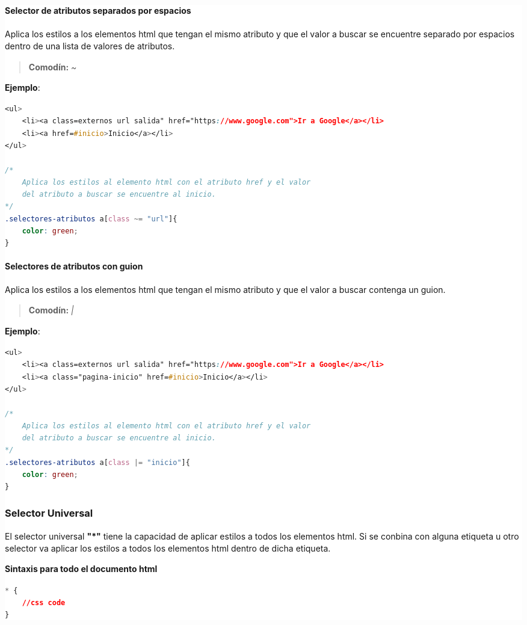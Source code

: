 #### Selector de atributos separados por espacios

Aplica los estilos a los elementos html que tengan el mismo atributo y que el valor a buscar se encuentre separado por espacios dentro de una lista de valores de atributos.

>**Comodín:** *~*

**Ejemplo**:
```css
<ul>
    <li><a class=externos url salida" href="https://www.google.com">Ir a Google</a></li>
    <li><a href=#inicio>Inicio</a></li>
</ul>

/*
    Aplica los estilos al elemento html con el atributo href y el valor 
    del atributo a buscar se encuentre al inicio.
*/
.selectores-atributos a[class ~= "url"]{
    color: green;
}
```


#### Selectores de atributos con guion

Aplica los estilos a los elementos html que tengan el mismo atributo y que el valor a buscar contenga un guion.

>**Comodín:** *|*

**Ejemplo**:
```css
<ul>
    <li><a class=externos url salida" href="https://www.google.com">Ir a Google</a></li>
    <li><a class="pagina-inicio" href=#inicio>Inicio</a></li>
</ul>

/*
    Aplica los estilos al elemento html con el atributo href y el valor 
    del atributo a buscar se encuentre al inicio.
*/
.selectores-atributos a[class |= "inicio"]{
    color: green;
}
```

 
### Selector Universal

El selector universal **"\*\"** tiene la capacidad de aplicar estilos a todos los elementos html. Si se conbina con alguna etiqueta u otro selector va aplicar los estilos a todos los elementos html dentro de dicha etiqueta.

**Sintaxis para todo el documento html**
```css
* {
    //css code
}
```
